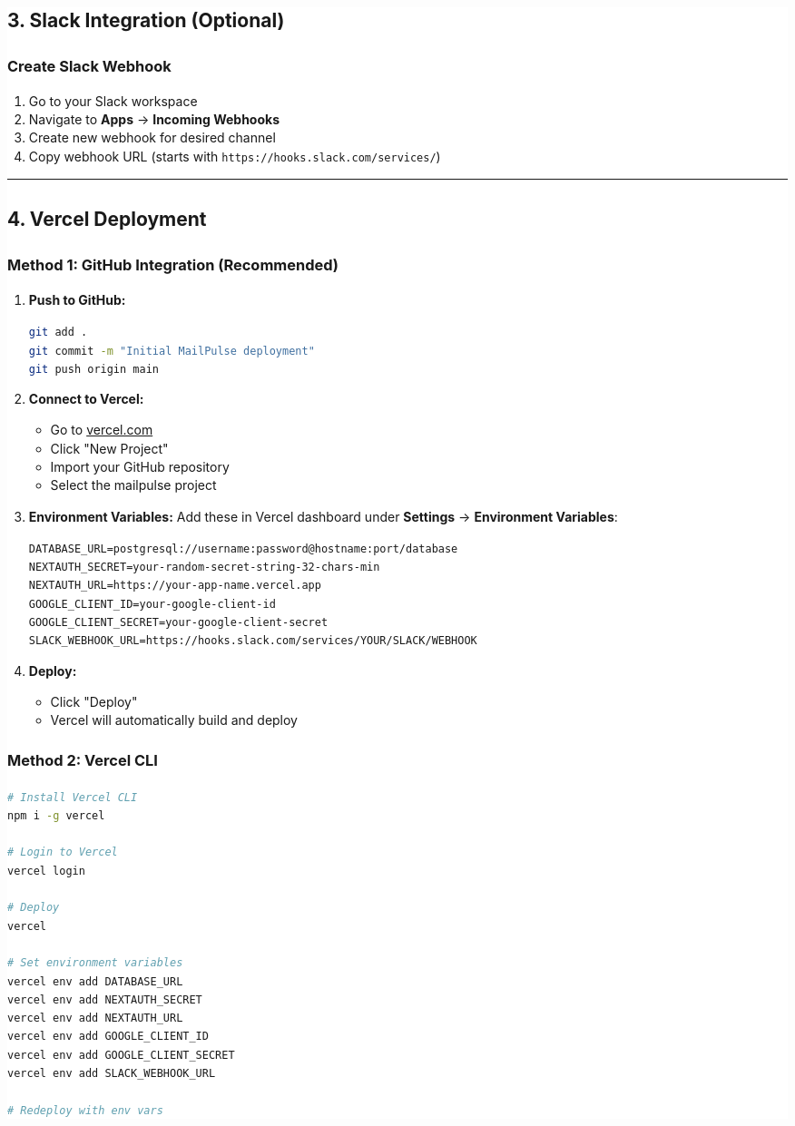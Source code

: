
## 3. Slack Integration (Optional)

### Create Slack Webhook
1. Go to your Slack workspace
2. Navigate to **Apps** → **Incoming Webhooks**
3. Create new webhook for desired channel
4. Copy webhook URL (starts with `https://hooks.slack.com/services/`)

---

## 4. Vercel Deployment

### Method 1: GitHub Integration (Recommended)

1. **Push to GitHub:**
   ```bash
   git add .
   git commit -m "Initial MailPulse deployment"
   git push origin main
   ```

2. **Connect to Vercel:**
   - Go to [vercel.com](https://vercel.com)
   - Click "New Project"
   - Import your GitHub repository
   - Select the mailpulse project

3. **Environment Variables:**
   Add these in Vercel dashboard under **Settings** → **Environment Variables**:

   ```
   DATABASE_URL=postgresql://username:password@hostname:port/database
   NEXTAUTH_SECRET=your-random-secret-string-32-chars-min
   NEXTAUTH_URL=https://your-app-name.vercel.app
   GOOGLE_CLIENT_ID=your-google-client-id
   GOOGLE_CLIENT_SECRET=your-google-client-secret
   SLACK_WEBHOOK_URL=https://hooks.slack.com/services/YOUR/SLACK/WEBHOOK
   ```

4. **Deploy:**
   - Click "Deploy"
   - Vercel will automatically build and deploy

### Method 2: Vercel CLI

```bash
# Install Vercel CLI
npm i -g vercel

# Login to Vercel
vercel login

# Deploy
vercel

# Set environment variables
vercel env add DATABASE_URL
vercel env add NEXTAUTH_SECRET
vercel env add NEXTAUTH_URL
vercel env add GOOGLE_CLIENT_ID
vercel env add GOOGLE_CLIENT_SECRET
vercel env add SLACK_WEBHOOK_URL

# Redeploy with env vars
```